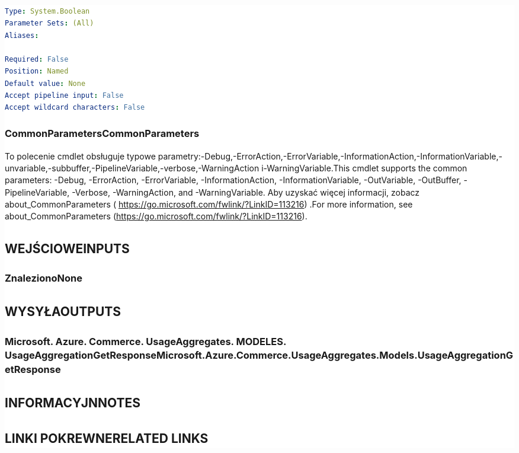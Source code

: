 ```yaml
Type: System.Boolean
Parameter Sets: (All)
Aliases:

Required: False
Position: Named
Default value: None
Accept pipeline input: False
Accept wildcard characters: False
```

### <span data-ttu-id="d6073-142">CommonParameters</span><span class="sxs-lookup"><span data-stu-id="d6073-142">CommonParameters</span></span>
<span data-ttu-id="d6073-143">To polecenie cmdlet obsługuje typowe parametry:-Debug,-ErrorAction,-ErrorVariable,-InformationAction,-InformationVariable,-unvariable,-subbuffer,-PipelineVariable,-verbose,-WarningAction i-WarningVariable.</span><span class="sxs-lookup"><span data-stu-id="d6073-143">This cmdlet supports the common parameters: -Debug, -ErrorAction, -ErrorVariable, -InformationAction, -InformationVariable, -OutVariable, -OutBuffer, -PipelineVariable, -Verbose, -WarningAction, and -WarningVariable.</span></span> <span data-ttu-id="d6073-144">Aby uzyskać więcej informacji, zobacz about_CommonParameters ( https://go.microsoft.com/fwlink/?LinkID=113216) .</span><span class="sxs-lookup"><span data-stu-id="d6073-144">For more information, see about_CommonParameters (https://go.microsoft.com/fwlink/?LinkID=113216).</span></span>

## <span data-ttu-id="d6073-145">WEJŚCIOWE</span><span class="sxs-lookup"><span data-stu-id="d6073-145">INPUTS</span></span>

### <span data-ttu-id="d6073-146">Znaleziono</span><span class="sxs-lookup"><span data-stu-id="d6073-146">None</span></span>

## <span data-ttu-id="d6073-147">WYSYŁA</span><span class="sxs-lookup"><span data-stu-id="d6073-147">OUTPUTS</span></span>

### <span data-ttu-id="d6073-148">Microsoft. Azure. Commerce. UsageAggregates. MODELES. UsageAggregationGetResponse</span><span class="sxs-lookup"><span data-stu-id="d6073-148">Microsoft.Azure.Commerce.UsageAggregates.Models.UsageAggregationGetResponse</span></span>

## <span data-ttu-id="d6073-149">INFORMACYJN</span><span class="sxs-lookup"><span data-stu-id="d6073-149">NOTES</span></span>

## <span data-ttu-id="d6073-150">LINKI POKREWNE</span><span class="sxs-lookup"><span data-stu-id="d6073-150">RELATED LINKS</span></span>
